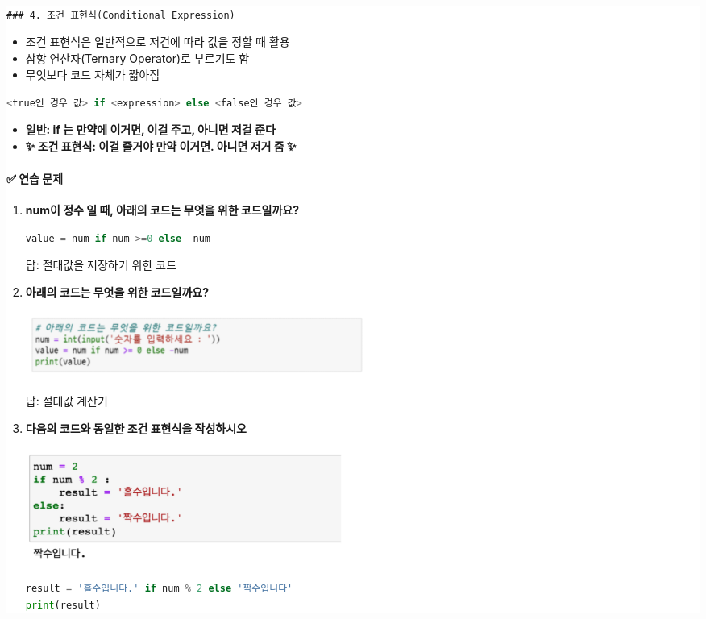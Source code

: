 
	### 4. 조건 표현식(Conditional Expression)

*  조건 표현식은 일반적으로 저건에 따라 값을 정할 때 활용
* 삼항 연산자(Ternary Operator)로 부르기도 함
* 무엇보다 코드 자체가 짧아짐

```python
<true인 경우 값> if <expression> else <false인 경우 값>
```

* **일반: if 는 만약에 이거면, 이걸 주고, 아니면 저걸 준다**
* **:sparkles: 조건 표현식: 이걸 줄거야 만약 이거면. 아니면 저거 줌 :sparkles:**



#### :white_check_mark: 연습 문제

1. **num이 정수 일 때, 아래의 코드는 무엇을 위한 코드일까요?**

   ```python
   value = num if num >=0 else -num
   ```

   답: 절대값을 저장하기 위한 코드 

   

2. **아래의 코드는 무엇을 위한 코드일까요?**

   <img src="images\image-20220118101607947.png" alt="image-20220118101607947" style="zoom:67%;" />

   답: 절대값 계산기

   

3. **다음의 코드와 동일한 조건 표현식을 작성하시오**

   <img src="images\image-20220118095753128.png" alt="image-20220118095753128" style="zoom: 67%;" />

   ```python
   result = '홀수입니다.' if num % 2 else '짝수입니다' 
   print(result)
   ```
